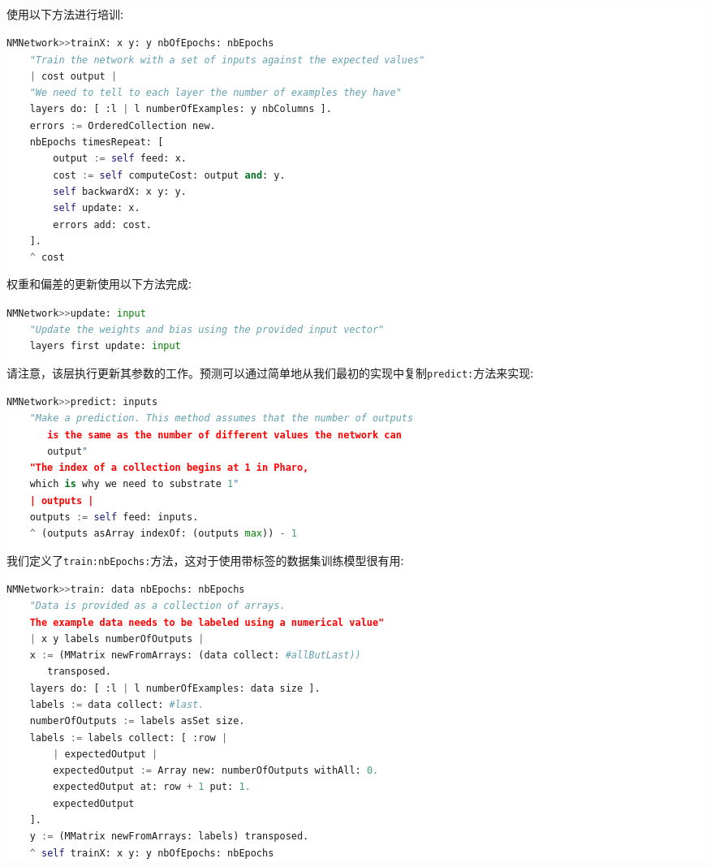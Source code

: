 使用以下方法进行培训:

```py
NMNetwork>>trainX: x y: y nbOfEpochs: nbEpochs
    "Train the network with a set of inputs against the expected values"
    | cost output |
    "We need to tell to each layer the number of examples they have"
    layers do: [ :l | l numberOfExamples: y nbColumns ].
    errors := OrderedCollection new.
    nbEpochs timesRepeat: [
        output := self feed: x.
        cost := self computeCost: output and: y.
        self backwardX: x y: y.
        self update: x.
        errors add: cost.
    ].
    ^ cost

```

权重和偏差的更新使用以下方法完成:

```py
NMNetwork>>update: input
    "Update the weights and bias using the provided input vector"
    layers first update: input

```

请注意，该层执行更新其参数的工作。预测可以通过简单地从我们最初的实现中复制`predict:`方法来实现:

```py
NMNetwork>>predict: inputs
    "Make a prediction. This method assumes that the number of outputs
       is the same as the number of different values the network can
       output"
    "The index of a collection begins at 1 in Pharo,
    which is why we need to substrate 1"
    | outputs |
    outputs := self feed: inputs.
    ^ (outputs asArray indexOf: (outputs max)) - 1

```

我们定义了`train:nbEpochs:`方法，这对于使用带标签的数据集训练模型很有用:

```py
NMNetwork>>train: data nbEpochs: nbEpochs
    "Data is provided as a collection of arrays.
    The example data needs to be labeled using a numerical value"
    | x y labels numberOfOutputs |
    x := (MMatrix newFromArrays: (data collect: #allButLast))
       transposed.
    layers do: [ :l | l numberOfExamples: data size ].
    labels := data collect: #last.
    numberOfOutputs := labels asSet size.
    labels := labels collect: [ :row |
        | expectedOutput |
        expectedOutput := Array new: numberOfOutputs withAll: 0.
        expectedOutput at: row + 1 put: 1.
        expectedOutput
    ].
    y := (MMatrix newFromArrays: labels) transposed.
    ^ self trainX: x y: y nbOfEpochs: nbEpochs

```
